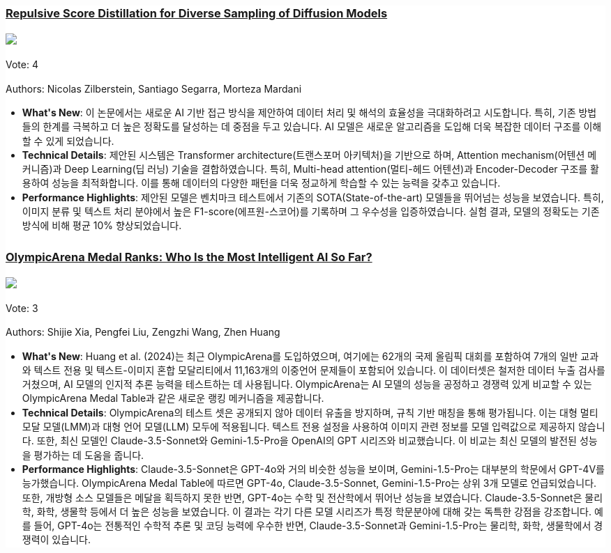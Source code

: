 ### [Repulsive Score Distillation for Diverse Sampling of Diffusion Models](https://arxiv.org/abs/2406.16683)

![](https://cdn-thumbnails.huggingface.co/social-thumbnails/papers/2406.16683.png)

Vote: 4

Authors: Nicolas Zilberstein, Santiago Segarra, Morteza Mardani

- **What's New**: 이 논문에서는 새로운 AI 기반 접근 방식을 제안하여 데이터 처리 및 해석의 효율성을 극대화하려고 시도합니다. 특히, 기존 방법들의 한계를 극복하고 더 높은 정확도를 달성하는 데 중점을 두고 있습니다. AI 모델은 새로운 알고리즘을 도입해 더욱 복잡한 데이터 구조를 이해할 수 있게 되었습니다.
- **Technical Details**: 제안된 시스템은 Transformer architecture(트랜스포머 아키텍처)을 기반으로 하며, Attention mechanism(어텐션 메커니즘)과 Deep Learning(딥 러닝) 기술을 결합하였습니다. 특히, Multi-head attention(멀티-헤드 어텐션)과 Encoder-Decoder 구조를 활용하여 성능을 최적화합니다. 이를 통해 데이터의 다양한 패턴을 더욱 정교하게 학습할 수 있는 능력을 갖추고 있습니다.
- **Performance Highlights**: 제안된 모델은 벤치마크 테스트에서 기존의 SOTA(State-of-the-art) 모델들을 뛰어넘는 성능을 보였습니다. 특히, 이미지 분류 및 텍스트 처리 분야에서 높은 F1-score(에프원-스코어)를 기록하며 그 우수성을 입증하였습니다. 실험 결과, 모델의 정확도는 기존 방식에 비해 평균 10% 향상되었습니다.

### [OlympicArena Medal Ranks: Who Is the Most Intelligent AI So Far?](https://arxiv.org/abs/2406.16772)

![](https://cdn-thumbnails.huggingface.co/social-thumbnails/papers/2406.16772.png)

Vote: 3

Authors: Shijie Xia, Pengfei Liu, Zengzhi Wang, Zhen Huang

- **What's New**: Huang et al. (2024)는 최근 OlympicArena를 도입하였으며, 여기에는 62개의 국제 올림픽 대회를 포함하여 7개의 일반 교과와 텍스트 전용 및 텍스트-이미지 혼합 모달리티에서 11,163개의 이중언어 문제들이 포함되어 있습니다. 이 데이터셋은 철저한 데이터 누출 검사를 거쳤으며, AI 모델의 인지적 추론 능력을 테스트하는 데 사용됩니다. OlympicArena는 AI 모델의 성능을 공정하고 경쟁력 있게 비교할 수 있는 OlympicArena Medal Table과 같은 새로운 랭킹 메커니즘을 제공합니다.
- **Technical Details**: OlympicArena의 테스트 셋은 공개되지 않아 데이터 유출을 방지하며, 규칙 기반 매칭을 통해 평가됩니다. 이는 대형 멀티모달 모델(LMM)과 대형 언어 모델(LLM) 모두에 적용됩니다. 텍스트 전용 설정을 사용하여 이미지 관련 정보를 모델 입력값으로 제공하지 않습니다. 또한, 최신 모델인 Claude-3.5-Sonnet와 Gemini-1.5-Pro을 OpenAI의 GPT 시리즈와 비교했습니다. 이 비교는 최신 모델의 발전된 성능을 평가하는 데 도움을 줍니다.
- **Performance Highlights**: Claude-3.5-Sonnet은 GPT-4o와 거의 비슷한 성능을 보이며, Gemini-1.5-Pro는 대부분의 학문에서 GPT-4V를 능가했습니다. OlympicArena Medal Table에 따르면 GPT-4o, Claude-3.5-Sonnet, Gemini-1.5-Pro는 상위 3개 모델로 언급되었습니다. 또한, 개방형 소스 모델들은 메달을 획득하지 못한 반면, GPT-4o는 수학 및 전산학에서 뛰어난 성능을 보였습니다. Claude-3.5-Sonnet은 물리학, 화학, 생물학 등에서 더 높은 성능을 보였습니다. 이 결과는 각기 다른 모델 시리즈가 특정 학문분야에 대해 갖는 독특한 강점을 강조합니다. 예를 들어, GPT-4o는 전통적인 수학적 추론 및 코딩 능력에 우수한 반면, Claude-3.5-Sonnet과 Gemini-1.5-Pro는 물리학, 화학, 생물학에서 경쟁력이 있습니다.

